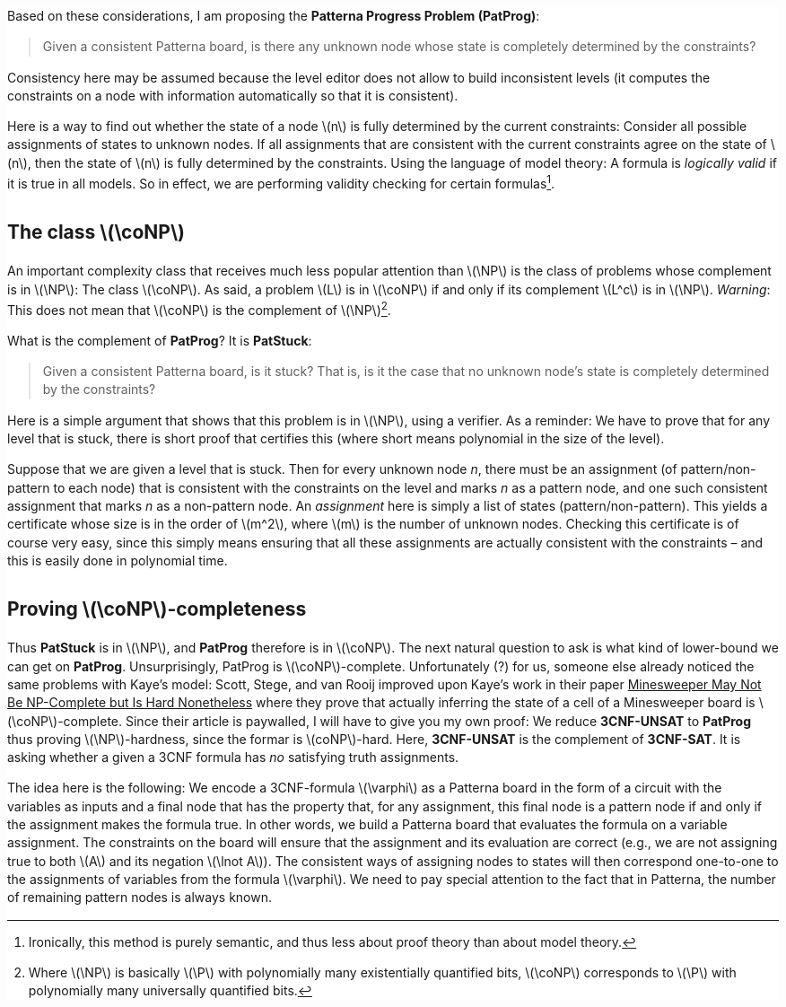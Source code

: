 Based on these considerations, I am proposing the **Patterna Progress Problem (PatProg)**:

> Given a consistent Patterna board, is there any unknown node whose state is completely determined by the constraints?

Consistency here may be assumed because the level editor does not allow to build inconsistent levels (it computes the constraints on a node with information automatically so that it is consistent).

Here is a way to find out whether the state of a node \\(n\\) is fully determined by the current constraints: Consider all possible assignments of states to unknown nodes. If all assignments that are consistent with the current constraints agree on the state of \\(n\\), then the state of \\(n\\) is fully determined by the constraints. Using the language of model theory: A formula is *logically valid* if it is true in all models. So in effect, we are performing validity checking for certain formulas[^semantic].

## The class \\(\coNP\\)
An important complexity class that receives much less popular attention than \\(\NP\\) is the class of problems whose complement is in \\(\NP\\): The class \\(\coNP\\). As said, a problem \\(L\\) is in \\(\coNP\\) if and only if its complement \\(L^c\\) is in \\(\NP\\).
*Warning*: This does not mean that \\(\coNP\\) is the complement of \\(\NP\\)[^coNP].

What is the complement of **PatProg**? It is **PatStuck**:

> Given a consistent Patterna board, is it stuck? That is, is it the case that no unknown node’s state is completely determined by the constraints?

Here is a simple argument that shows that this problem is in \\(\NP\\), using a verifier. As a reminder: We have to prove that for any level that is stuck, there is short proof that certifies this (where short means polynomial in the size of the level).

Suppose that we are given a level that is stuck. Then for every unknown node *n*, there must be an assignment (of pattern/non-pattern to each node) that is consistent with the constraints on the level and marks *n* as a pattern node, and one such consistent assignment that marks *n* as a non-pattern node. An *assignment* here is simply a list of states (pattern/non-pattern). This yields a certificate whose size is in the order of \\(m^2\\), where \\(m\\) is the number of unknown nodes. Checking this certificate is of course very easy, since this simply means ensuring that all these assignments are actually consistent with the constraints – and this is easily done in polynomial time.

## Proving \\(\coNP\\)-completeness
Thus **PatStuck** is in \\(\NP\\), and **PatProg** therefore is in \\(\coNP\\). The next natural question to ask is what kind of lower-bound we can get on **PatProg**. Unsurprisingly, PatProg is \\(\coNP\\)-complete. Unfortunately (?) for us, someone else already noticed the same problems with Kaye’s model: Scott, Stege, and van Rooij improved upon Kaye’s work in their paper [Minesweeper May Not Be NP-Complete but Is Hard Nonetheless](http://link.springer.com/article/10.1007%2Fs00283-011-9256-x) where they prove that actually inferring the state of a cell of a Minesweeper board is \\(\coNP\\)-complete. Since their article is paywalled, I will have to give you my own proof: We reduce **3CNF-UNSAT** to **PatProg** thus proving \\(\NP\\)-hardness, since the formar is \\(coNP\\)-hard. Here, **3CNF-UNSAT** is the complement of **3CNF-SAT**. It is asking whether a given a 3CNF formula has *no* satisfying truth assignments.

The idea here is the following: We encode a 3CNF-formula \\(\varphi\\) as a Patterna board in the form of a circuit with the variables as inputs and a final node that has the property that, for any assignment, this final node is a pattern node if and only if the assignment makes the formula true. In other words, we build a Patterna board that evaluates the formula on a variable assignment. The constraints on the board will ensure that the assignment and its evaluation are correct (e.g., we are not assigning true to both \\(A\\) and its negation \\(\lnot A\\)). The consistent ways of assigning nodes to states will then correspond one-to-one to the assignments of variables from the formula \\(\varphi\\). We need to pay special attention to the fact that in Patterna, the number of remaining pattern nodes is always known.


[^semantic]: Ironically, this method is purely semantic, and thus less about proof theory than about model theory.
[^coNP]: Where \\(\NP\\) is basically \\(\P\\) with polynomially many existentially quantified bits, \\(\coNP\\) corresponds to \\(\P\\) with polynomially many universally quantified bits.